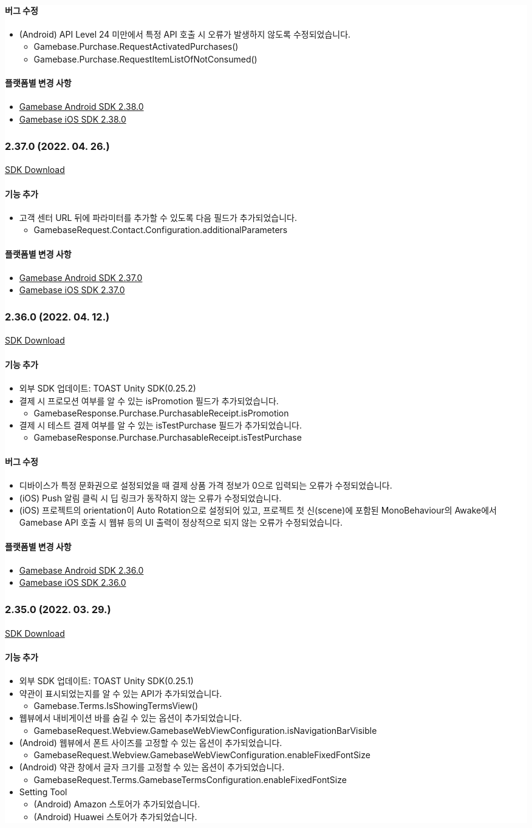#### 버그 수정
* (Android) API Level 24 미만에서 특정 API 호출 시 오류가 발생하지 않도록 수정되었습니다.
    * Gamebase.Purchase.RequestActivatedPurchases()
    * Gamebase.Purchase.RequestItemListOfNotConsumed()

#### 플랫폼별 변경 사항
* [Gamebase Android SDK 2.38.0](./release-notes-android/#2380-2022-05-03)
* [Gamebase iOS SDK 2.38.0](./release-notes-ios/#2380-2022-05-03)

### 2.37.0 (2022. 04. 26.)
[SDK Download](https://static.toastoven.net/toastcloud/sdk_download/gamebase/v2.37.0/GamebaseSDK-Unity.zip)

#### 기능 추가
* 고객 센터 URL 뒤에 파라미터를 추가할 수 있도록 다음 필드가 추가되었습니다.
    * GamebaseRequest.Contact.Configuration.additionalParameters

#### 플랫폼별 변경 사항
* [Gamebase Android SDK 2.37.0](./release-notes-android/#2370-2022-04-26)
* [Gamebase iOS SDK 2.37.0](./release-notes-ios/#2370-2022-04-26)

### 2.36.0 (2022. 04. 12.)
[SDK Download](https://static.toastoven.net/toastcloud/sdk_download/gamebase/v2.36.0/GamebaseSDK-Unity.zip)

#### 기능 추가
* 외부 SDK 업데이트: TOAST Unity SDK(0.25.2)
* 결제 시 프로모션 여부를 알 수 있는 isPromotion 필드가 추가되었습니다.
    * GamebaseResponse.Purchase.PurchasableReceipt.isPromotion
* 결제 시 테스트 결제 여부를 알 수 있는 isTestPurchase 필드가 추가되었습니다.
    * GamebaseResponse.Purchase.PurchasableReceipt.isTestPurchase

#### 버그 수정
* 디바이스가 특정 문화권으로 설정되었을 때 결제 상품 가격 정보가 0으로 입력되는 오류가 수정되었습니다.
* (iOS) Push 알림 클릭 시 딥 링크가 동작하지 않는 오류가 수정되었습니다.
* (iOS) 프로젝트의 orientation이 Auto Rotation으로 설정되어 있고, 프로젝트 첫 신(scene)에 포함된 MonoBehaviour의 Awake에서 Gamebase API 호출 시 웹뷰 등의 UI 출력이 정상적으로 되지 않는 오류가 수정되었습니다.

#### 플랫폼별 변경 사항
* [Gamebase Android SDK 2.36.0](./release-notes-android/#2360-2022-04-12)
* [Gamebase iOS SDK 2.36.0](./release-notes-ios/#2360-2022-04-12)

### 2.35.0 (2022. 03. 29.)
[SDK Download](https://static.toastoven.net/toastcloud/sdk_download/gamebase/v2.35.0/GamebaseSDK-Unity.zip)

#### 기능 추가

* 외부 SDK 업데이트: TOAST Unity SDK(0.25.1)
* 약관이 표시되었는지를 알 수 있는 API가 추가되었습니다.
    * Gamebase.Terms.IsShowingTermsView()
* 웹뷰에서 내비게이션 바를 숨길 수 있는 옵션이 추가되었습니다.
    * GamebaseRequest.Webview.GamebaseWebViewConfiguration.isNavigationBarVisible
* (Android) 웹뷰에서 폰트 사이즈를 고정할 수 있는 옵션이 추가되었습니다.
    * GamebaseRequest.Webview.GamebaseWebViewConfiguration.enableFixedFontSize
* (Android) 약관 창에서 글자 크기를 고정할 수 있는 옵션이 추가되었습니다.
    * GamebaseRequest.Terms.GamebaseTermsConfiguration.enableFixedFontSize
* Setting Tool
    * (Android) Amazon 스토어가 추가되었습니다.
    * (Android) Huawei 스토어가 추가되었습니다.
